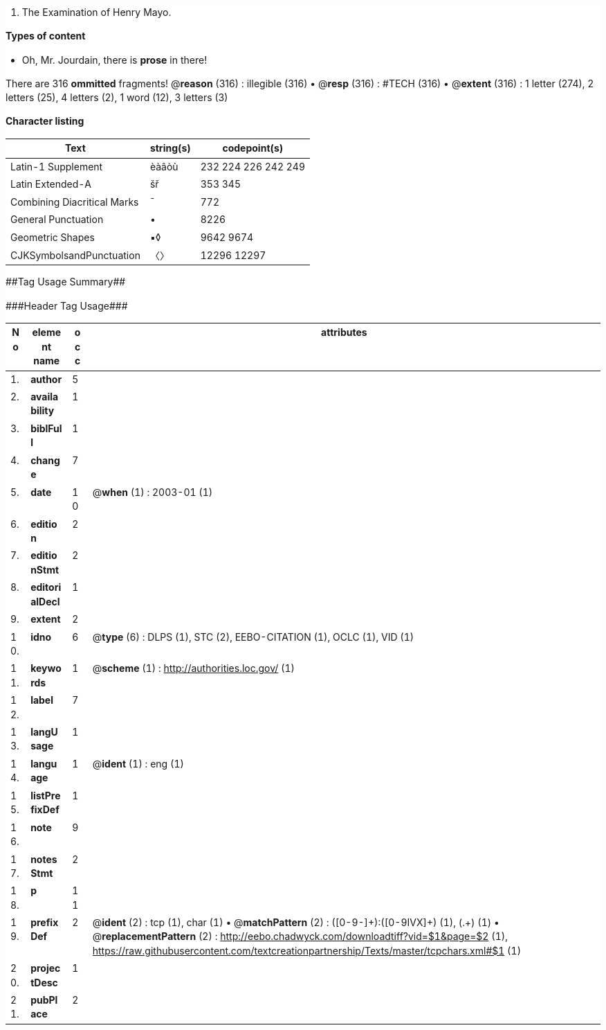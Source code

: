 1. The Examination of Henry Mayo.

**Types of content**

  * Oh, Mr. Jourdain, there is **prose** in there!

There are 316 **ommitted** fragments! 
 @__reason__ (316) : illegible (316)  •  @__resp__ (316) : #TECH (316)  •  @__extent__ (316) : 1 letter (274), 2 letters (25), 4 letters (2), 1 word (12), 3 letters (3)

**Character listing**


|Text|string(s)|codepoint(s)|
|---|---|---|
|Latin-1 Supplement|èàâòù|232 224 226 242 249|
|Latin Extended-A|šř|353 345|
|Combining             Diacritical Marks|̄|772|
|General Punctuation|•|8226|
|Geometric Shapes|▪◊|9642 9674|
|CJKSymbolsandPunctuation|〈〉|12296 12297|

##Tag Usage Summary##

###Header Tag Usage###

|No|element name|occ|attributes|
|---|---|---|---|
|1.|__author__|5||
|2.|__availability__|1||
|3.|__biblFull__|1||
|4.|__change__|7||
|5.|__date__|10| @__when__ (1) : 2003-01 (1)|
|6.|__edition__|2||
|7.|__editionStmt__|2||
|8.|__editorialDecl__|1||
|9.|__extent__|2||
|10.|__idno__|6| @__type__ (6) : DLPS (1), STC (2), EEBO-CITATION (1), OCLC (1), VID (1)|
|11.|__keywords__|1| @__scheme__ (1) : http://authorities.loc.gov/ (1)|
|12.|__label__|7||
|13.|__langUsage__|1||
|14.|__language__|1| @__ident__ (1) : eng (1)|
|15.|__listPrefixDef__|1||
|16.|__note__|9||
|17.|__notesStmt__|2||
|18.|__p__|11||
|19.|__prefixDef__|2| @__ident__ (2) : tcp (1), char (1)  •  @__matchPattern__ (2) : ([0-9\-]+):([0-9IVX]+) (1), (.+) (1)  •  @__replacementPattern__ (2) : http://eebo.chadwyck.com/downloadtiff?vid=$1&page=$2 (1), https://raw.githubusercontent.com/textcreationpartnership/Texts/master/tcpchars.xml#$1 (1)|
|20.|__projectDesc__|1||
|21.|__pubPlace__|2||